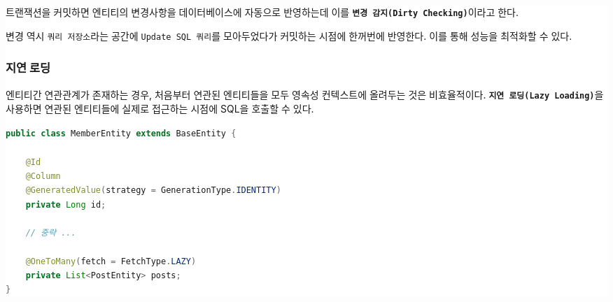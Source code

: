 트랜잭션을 커밋하면 엔티티의 변경사항을 데이터베이스에 자동으로 반영하는데 이를 <b>`변경 감지(Dirty Checking)`</b>이라고 한다. 

변경 역시 `쿼리 저장소`라는 공간에 `Update SQL 쿼리`를 모아두었다가 커밋하는 시점에 한꺼번에 반영한다. 이를 통해 성능을 최적화할 수 있다.

### 지연 로딩
엔티티간 연관관계가 존재하는 경우, 처음부터 연관된 엔티티들을 모두 영속성 컨텍스트에 올려두는 것은 비효율적이다. <b>`지연 로딩(Lazy Loading)`</b>을 사용하면 연관된 엔티티들에 실제로 접근하는 시점에 SQL을 호출할 수 있다.
``` java
public class MemberEntity extends BaseEntity {

    @Id
    @Column
    @GeneratedValue(strategy = GenerationType.IDENTITY)
    private Long id;

    // 중략 ...

    @OneToMany(fetch = FetchType.LAZY)
    private List<PostEntity> posts;
}
```